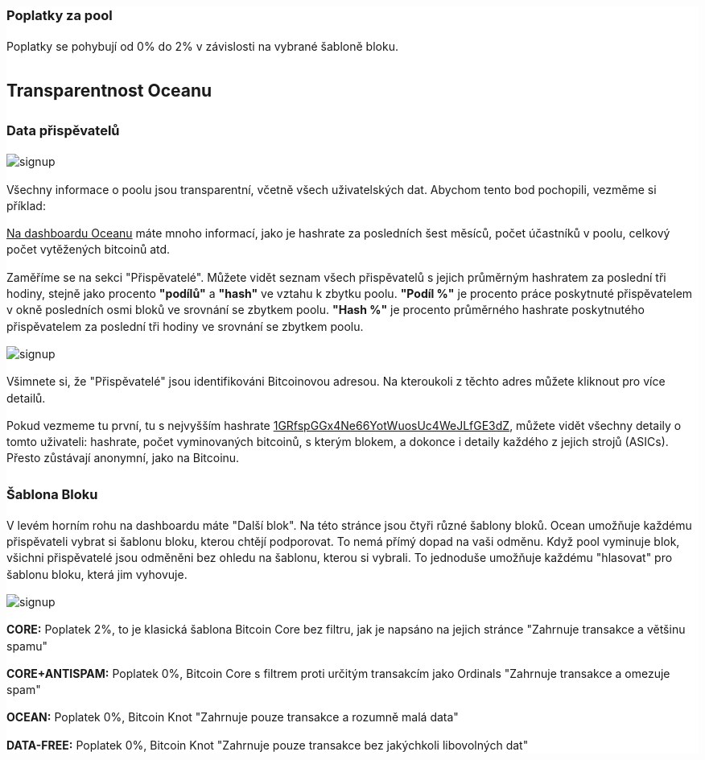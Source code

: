 ### Poplatky za pool

Poplatky se pohybují od 0% do 2% v závislosti na vybrané šabloně bloku.

## Transparentnost Oceanu

### Data přispěvatelů

![signup](assets/1.webp)

Všechny informace o poolu jsou transparentní, včetně všech uživatelských dat. Abychom tento bod pochopili, vezměme si příklad:

[Na dashboardu Oceanu](https://ocean.xyz/dashboard) máte mnoho informací, jako je hashrate za posledních šest měsíců, počet účastníků v poolu, celkový počet vytěžených bitcoinů atd.

Zaměříme se na sekci "Přispěvatelé". Můžete vidět seznam všech přispěvatelů s jejich průměrným hashratem za poslední tři hodiny, stejně jako procento **"podílů"** a **"hash"** ve vztahu k zbytku poolu.
**"Podíl %"** je procento práce poskytnuté přispěvatelem v okně posledních osmi bloků ve srovnání se zbytkem poolu.
**"Hash %"** je procento průměrného hashrate poskytnutého přispěvatelem za poslední tři hodiny ve srovnání se zbytkem poolu.

![signup](assets/2.webp)

Všimnete si, že "Přispěvatelé" jsou identifikováni Bitcoinovou adresou. Na kteroukoli z těchto adres můžete kliknout pro více detailů.

Pokud vezmeme tu první, tu s nejvyšším hashrate [1GRfspGGx4Ne66YotWuosUc4WeJLfGE3dZ](https://ocean.xyz/stats/1GRfspGGx4Ne66YotWuosUc4WeJLfGE3dZ), můžete vidět všechny detaily o tomto uživateli: hashrate, počet vyminovaných bitcoinů, s kterým blokem, a dokonce i detaily každého z jejich strojů (ASICs). Přesto zůstávají anonymní, jako na Bitcoinu.

### Šablona Bloku

V levém horním rohu na dashboardu máte "Další blok". Na této stránce jsou čtyři různé šablony bloků. Ocean umožňuje každému přispěvateli vybrat si šablonu bloku, kterou chtějí podporovat. To nemá přímý dopad na vaši odměnu. Když pool vyminuje blok, všichni přispěvatelé jsou odměněni bez ohledu na šablonu, kterou si vybrali. To jednoduše umožňuje každému "hlasovat" pro šablonu bloku, která jim vyhovuje.

![signup](assets/3.webp)

**CORE:** Poplatek 2%, to je klasická šablona Bitcoin Core bez filtru, jak je napsáno na jejich stránce "Zahrnuje transakce a většinu spamu"

**CORE+ANTISPAM:** Poplatek 0%, Bitcoin Core s filtrem proti určitým transakcím jako Ordinals "Zahrnuje transakce a omezuje spam"

**OCEAN:** Poplatek 0%, Bitcoin Knot "Zahrnuje pouze transakce a rozumně malá data"

**DATA-FREE:** Poplatek 0%, Bitcoin Knot "Zahrnuje pouze transakce bez jakýchkoli libovolných dat"
